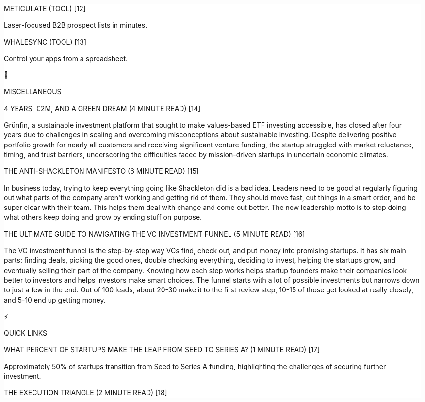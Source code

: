  METICULATE (TOOL) [12] 

 Laser-focused B2B prospect lists in minutes. 

 WHALESYNC (TOOL) [13] 

 Control your apps from a spreadsheet. 

🎁 

MISCELLANEOUS

 4 YEARS, €2M, AND A GREEN DREAM (4 MINUTE READ) [14] 

 Grünfin, a sustainable investment platform that sought to make
values-based ETF investing accessible, has closed after four years due
to challenges in scaling and overcoming misconceptions about
sustainable investing. Despite delivering positive portfolio growth
for nearly all customers and receiving significant venture funding,
the startup struggled with market reluctance, timing, and trust
barriers, underscoring the difficulties faced by mission-driven
startups in uncertain economic climates. 

 THE ANTI-SHACKLETON MANIFESTO (6 MINUTE READ) [15] 

 In business today, trying to keep everything going like Shackleton
did is a bad idea. Leaders need to be good at regularly figuring out
what parts of the company aren't working and getting rid of them. They
should move fast, cut things in a smart order, and be super clear with
their team. This helps them deal with change and come out better. The
new leadership motto is to stop doing what others keep doing and grow
by ending stuff on purpose. 

 THE ULTIMATE GUIDE TO NAVIGATING THE VC INVESTMENT FUNNEL (5 MINUTE
READ) [16] 

 The VC investment funnel is the step-by-step way VCs find, check out,
and put money into promising startups. It has six main parts: finding
deals, picking the good ones, double checking everything, deciding to
invest, helping the startups grow, and eventually selling their part
of the company. Knowing how each step works helps startup founders
make their companies look better to investors and helps investors make
smart choices. The funnel starts with a lot of possible investments
but narrows down to just a few in the end. Out of 100 leads, about
20-30 make it to the first review step, 10-15 of those get looked at
really closely, and 5-10 end up getting money. 

⚡ 

QUICK LINKS

 WHAT PERCENT OF STARTUPS MAKE THE LEAP FROM SEED TO SERIES A? (1
MINUTE READ) [17] 

 Approximately 50% of startups transition from Seed to Series A
funding, highlighting the challenges of securing further investment. 

 THE EXECUTION TRIANGLE (2 MINUTE READ) [18] 
